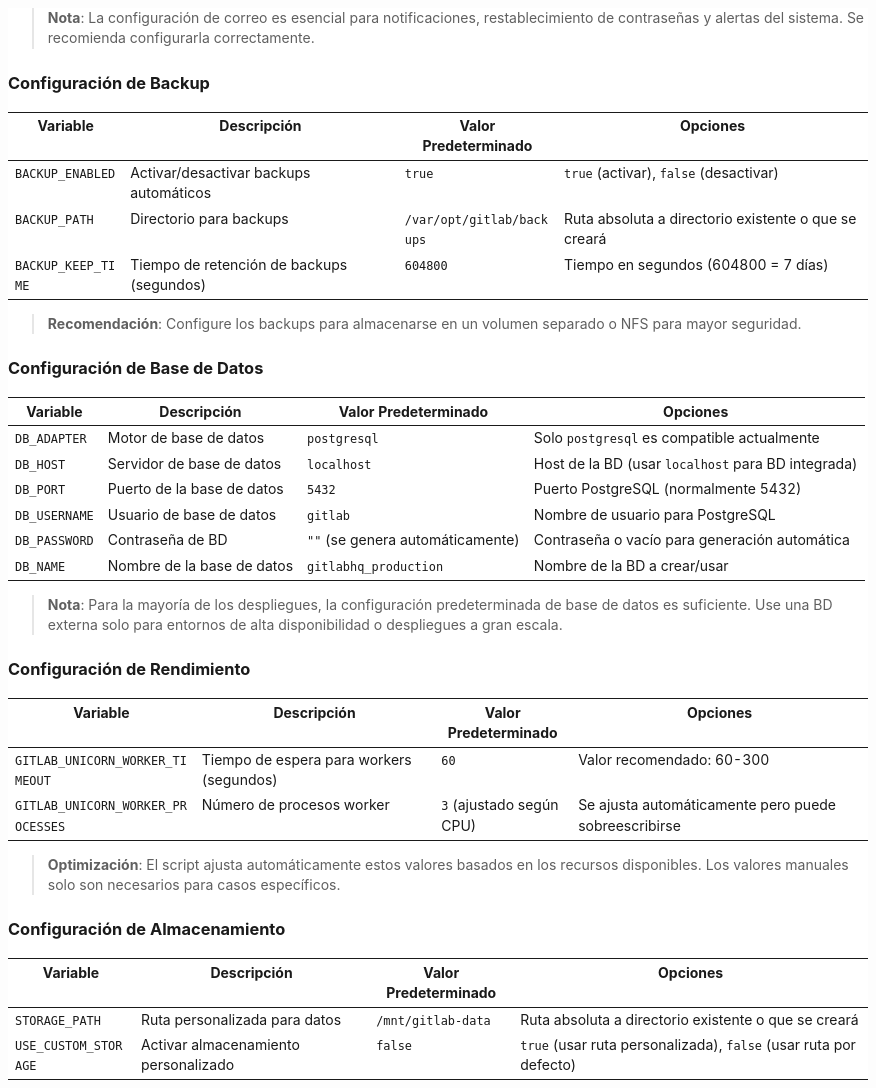 > **Nota**: La configuración de correo es esencial para notificaciones, restablecimiento de contraseñas y alertas del sistema. Se recomienda configurarla correctamente.

### Configuración de Backup

| Variable | Descripción | Valor Predeterminado | Opciones |
|----------|-------------|----------------------|----------|
| `BACKUP_ENABLED` | Activar/desactivar backups automáticos | `true` | `true` (activar), `false` (desactivar) |
| `BACKUP_PATH` | Directorio para backups | `/var/opt/gitlab/backups` | Ruta absoluta a directorio existente o que se creará |
| `BACKUP_KEEP_TIME` | Tiempo de retención de backups (segundos) | `604800` | Tiempo en segundos (604800 = 7 días) |

> **Recomendación**: Configure los backups para almacenarse en un volumen separado o NFS para mayor seguridad.

### Configuración de Base de Datos

| Variable | Descripción | Valor Predeterminado | Opciones |
|----------|-------------|----------------------|----------|
| `DB_ADAPTER` | Motor de base de datos | `postgresql` | Solo `postgresql` es compatible actualmente |
| `DB_HOST` | Servidor de base de datos | `localhost` | Host de la BD (usar `localhost` para BD integrada) |
| `DB_PORT` | Puerto de la base de datos | `5432` | Puerto PostgreSQL (normalmente 5432) |
| `DB_USERNAME` | Usuario de base de datos | `gitlab` | Nombre de usuario para PostgreSQL |
| `DB_PASSWORD` | Contraseña de BD | `""` (se genera automáticamente) | Contraseña o vacío para generación automática |
| `DB_NAME` | Nombre de la base de datos | `gitlabhq_production` | Nombre de la BD a crear/usar |

> **Nota**: Para la mayoría de los despliegues, la configuración predeterminada de base de datos es suficiente. Use una BD externa solo para entornos de alta disponibilidad o despliegues a gran escala.

### Configuración de Rendimiento

| Variable | Descripción | Valor Predeterminado | Opciones |
|----------|-------------|----------------------|----------|
| `GITLAB_UNICORN_WORKER_TIMEOUT` | Tiempo de espera para workers (segundos) | `60` | Valor recomendado: 60-300 |
| `GITLAB_UNICORN_WORKER_PROCESSES` | Número de procesos worker | `3` (ajustado según CPU) | Se ajusta automáticamente pero puede sobreescribirse |

> **Optimización**: El script ajusta automáticamente estos valores basados en los recursos disponibles. Los valores manuales solo son necesarios para casos específicos.

### Configuración de Almacenamiento

| Variable | Descripción | Valor Predeterminado | Opciones |
|----------|-------------|----------------------|----------|
| `STORAGE_PATH` | Ruta personalizada para datos | `/mnt/gitlab-data` | Ruta absoluta a directorio existente o que se creará |
| `USE_CUSTOM_STORAGE` | Activar almacenamiento personalizado | `false` | `true` (usar ruta personalizada), `false` (usar ruta por defecto) |
